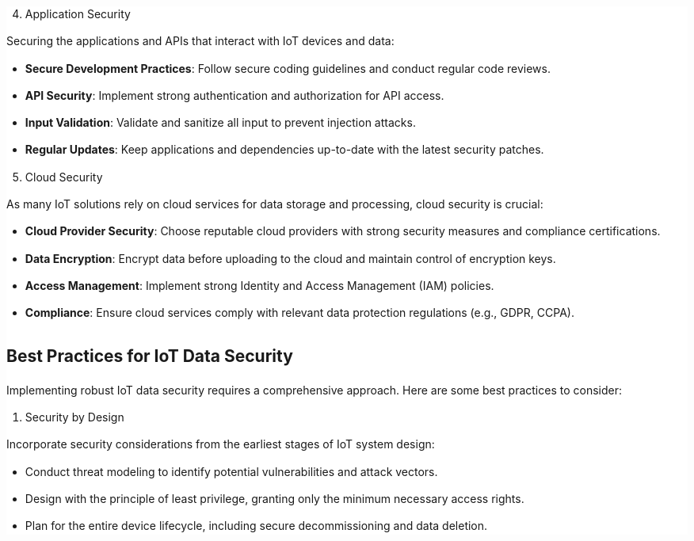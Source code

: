 


4. Application Security



Securing the applications and APIs that interact with IoT devices and data:


* **Secure Development Practices**: Follow secure coding guidelines and conduct regular code reviews.

* **API Security**: Implement strong authentication and authorization for API access.

* **Input Validation**: Validate and sanitize all input to prevent injection attacks.

* **Regular Updates**: Keep applications and dependencies up-to-date with the latest security patches.




5. Cloud Security



As many IoT solutions rely on cloud services for data storage and processing, cloud security is crucial:


* **Cloud Provider Security**: Choose reputable cloud providers with strong security measures and compliance certifications.

* **Data Encryption**: Encrypt data before uploading to the cloud and maintain control of encryption keys.

* **Access Management**: Implement strong Identity and Access Management (IAM) policies.

* **Compliance**: Ensure cloud services comply with relevant data protection regulations (e.g., GDPR, CCPA).




## Best Practices for IoT Data Security



Implementing robust IoT data security requires a comprehensive approach. Here are some best practices to consider:



1. Security by Design



Incorporate security considerations from the earliest stages of IoT system design:


* Conduct threat modeling to identify potential vulnerabilities and attack vectors.

* Design with the principle of least privilege, granting only the minimum necessary access rights.

* Plan for the entire device lifecycle, including secure decommissioning and data deletion.


